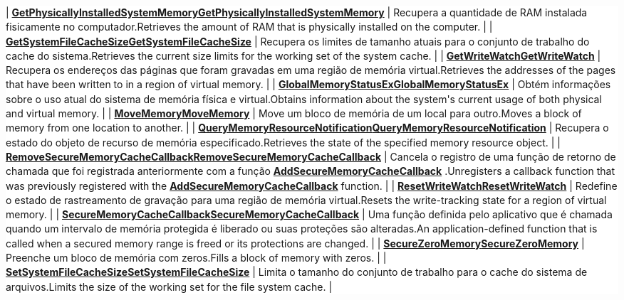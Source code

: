 | [<span data-ttu-id="39398-128">**GetPhysicallyInstalledSystemMemory**</span><span class="sxs-lookup"><span data-stu-id="39398-128">**GetPhysicallyInstalledSystemMemory**</span></span>](/windows/win32/api/sysinfoapi/nf-sysinfoapi-getphysicallyinstalledsystemmemory) | <span data-ttu-id="39398-129">Recupera a quantidade de RAM instalada fisicamente no computador.</span><span class="sxs-lookup"><span data-stu-id="39398-129">Retrieves the amount of RAM that is physically installed on the computer.</span></span> |
| [<span data-ttu-id="39398-130">**GetSystemFileCacheSize**</span><span class="sxs-lookup"><span data-stu-id="39398-130">**GetSystemFileCacheSize**</span></span>](/windows/win32/api/memoryapi/nf-memoryapi-getsystemfilecachesize) | <span data-ttu-id="39398-131">Recupera os limites de tamanho atuais para o conjunto de trabalho do cache do sistema.</span><span class="sxs-lookup"><span data-stu-id="39398-131">Retrieves the current size limits for the working set of the system cache.</span></span> |
| [<span data-ttu-id="39398-132">**GetWriteWatch**</span><span class="sxs-lookup"><span data-stu-id="39398-132">**GetWriteWatch**</span></span>](/windows/win32/api/memoryapi/nf-memoryapi-getwritewatch) | <span data-ttu-id="39398-133">Recupera os endereços das páginas que foram gravadas em uma região de memória virtual.</span><span class="sxs-lookup"><span data-stu-id="39398-133">Retrieves the addresses of the pages that have been written to in a region of virtual memory.</span></span> |
| [<span data-ttu-id="39398-134">**GlobalMemoryStatusEx**</span><span class="sxs-lookup"><span data-stu-id="39398-134">**GlobalMemoryStatusEx**</span></span>](/windows/win32/api/sysinfoapi/nf-sysinfoapi-globalmemorystatusex) | <span data-ttu-id="39398-135">Obtém informações sobre o uso atual do sistema de memória física e virtual.</span><span class="sxs-lookup"><span data-stu-id="39398-135">Obtains information about the system's current usage of both physical and virtual memory.</span></span> |
| <span data-ttu-id="39398-136">[**MoveMemory**](/previous-versions/windows/desktop/legacy/aa366788(v=vs.85))</span><span class="sxs-lookup"><span data-stu-id="39398-136">[**MoveMemory**](/previous-versions/windows/desktop/legacy/aa366788(v=vs.85))</span></span> | <span data-ttu-id="39398-137">Move um bloco de memória de um local para outro.</span><span class="sxs-lookup"><span data-stu-id="39398-137">Moves a block of memory from one location to another.</span></span> |
| [<span data-ttu-id="39398-138">**QueryMemoryResourceNotification**</span><span class="sxs-lookup"><span data-stu-id="39398-138">**QueryMemoryResourceNotification**</span></span>](/windows/win32/api/memoryapi/nf-memoryapi-querymemoryresourcenotification) | <span data-ttu-id="39398-139">Recupera o estado do objeto de recurso de memória especificado.</span><span class="sxs-lookup"><span data-stu-id="39398-139">Retrieves the state of the specified memory resource object.</span></span> |
| [<span data-ttu-id="39398-140">**RemoveSecureMemoryCacheCallback**</span><span class="sxs-lookup"><span data-stu-id="39398-140">**RemoveSecureMemoryCacheCallback**</span></span>](/windows/desktop/api/WinBase/nf-winbase-removesecurememorycachecallback) | <span data-ttu-id="39398-141">Cancela o registro de uma função de retorno de chamada que foi registrada anteriormente com a função [**AddSecureMemoryCacheCallback**](/windows/desktop/api/WinBase/nf-winbase-addsecurememorycachecallback) .</span><span class="sxs-lookup"><span data-stu-id="39398-141">Unregisters a callback function that was previously registered with the [**AddSecureMemoryCacheCallback**](/windows/desktop/api/WinBase/nf-winbase-addsecurememorycachecallback) function.</span></span> |
| [<span data-ttu-id="39398-142">**ResetWriteWatch**</span><span class="sxs-lookup"><span data-stu-id="39398-142">**ResetWriteWatch**</span></span>](/windows/win32/api/memoryapi/nf-memoryapi-resetwritewatch) | <span data-ttu-id="39398-143">Redefine o estado de rastreamento de gravação para uma região de memória virtual.</span><span class="sxs-lookup"><span data-stu-id="39398-143">Resets the write-tracking state for a region of virtual memory.</span></span> |
| [<span data-ttu-id="39398-144">**SecureMemoryCacheCallback**</span><span class="sxs-lookup"><span data-stu-id="39398-144">**SecureMemoryCacheCallback**</span></span>](/windows/desktop/api/WinNT/nc-winnt-psecure_memory_cache_callback) | <span data-ttu-id="39398-145">Uma função definida pelo aplicativo que é chamada quando um intervalo de memória protegida é liberado ou suas proteções são alteradas.</span><span class="sxs-lookup"><span data-stu-id="39398-145">An application-defined function that is called when a secured memory range is freed or its protections are changed.</span></span> |
| <span data-ttu-id="39398-146">[**SecureZeroMemory**](/previous-versions/windows/desktop/legacy/aa366877(v=vs.85))</span><span class="sxs-lookup"><span data-stu-id="39398-146">[**SecureZeroMemory**](/previous-versions/windows/desktop/legacy/aa366877(v=vs.85))</span></span> | <span data-ttu-id="39398-147">Preenche um bloco de memória com zeros.</span><span class="sxs-lookup"><span data-stu-id="39398-147">Fills a block of memory with zeros.</span></span> |
| [<span data-ttu-id="39398-148">**SetSystemFileCacheSize**</span><span class="sxs-lookup"><span data-stu-id="39398-148">**SetSystemFileCacheSize**</span></span>](/windows/win32/api/memoryapi/nf-memoryapi-setsystemfilecachesize) | <span data-ttu-id="39398-149">Limita o tamanho do conjunto de trabalho para o cache do sistema de arquivos.</span><span class="sxs-lookup"><span data-stu-id="39398-149">Limits the size of the working set for the file system cache.</span></span> |